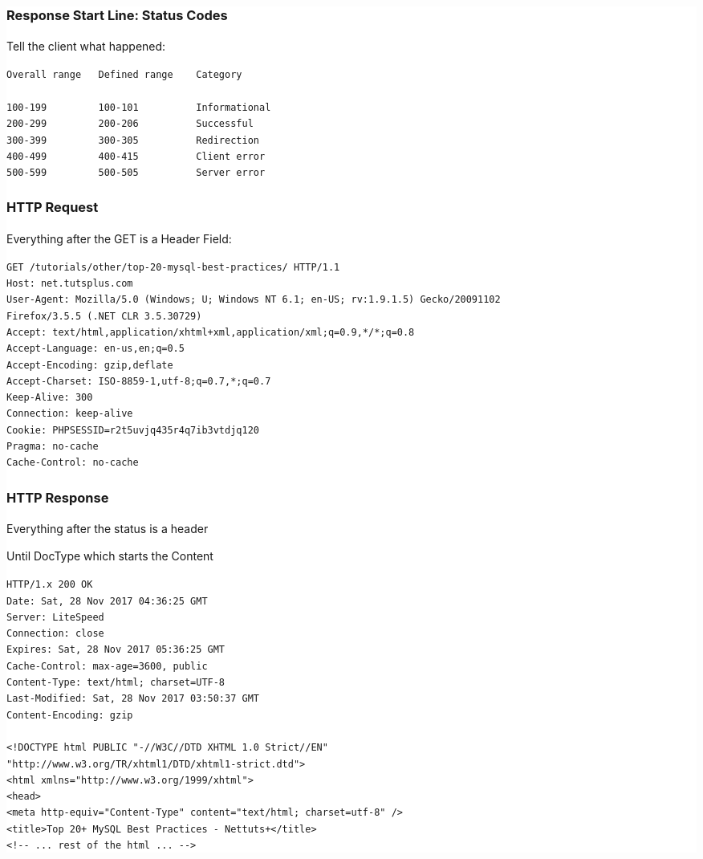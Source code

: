 ### Response Start Line: Status Codes

Tell the client what happened:
```
Overall range   Defined range    Category

100-199         100-101          Informational
200-299         200-206          Successful
300-399         300-305          Redirection
400-499         400-415          Client error
500-599         500-505          Server error
```

### HTTP Request

Everything after the GET is a Header Field:
```
GET /tutorials/other/top-20-mysql-best-practices/ HTTP/1.1
Host: net.tutsplus.com
User-Agent: Mozilla/5.0 (Windows; U; Windows NT 6.1; en-US; rv:1.9.1.5) Gecko/20091102
Firefox/3.5.5 (.NET CLR 3.5.30729)
Accept: text/html,application/xhtml+xml,application/xml;q=0.9,*/*;q=0.8
Accept-Language: en-us,en;q=0.5
Accept-Encoding: gzip,deflate
Accept-Charset: ISO-8859-1,utf-8;q=0.7,*;q=0.7
Keep-Alive: 300
Connection: keep-alive
Cookie: PHPSESSID=r2t5uvjq435r4q7ib3vtdjq120
Pragma: no-cache
Cache-Control: no-cache
```

### HTTP Response

Everything after the status is a header

Until DocType which starts the Content
```
HTTP/1.x 200 OK
Date: Sat, 28 Nov 2017 04:36:25 GMT
Server: LiteSpeed
Connection: close
Expires: Sat, 28 Nov 2017 05:36:25 GMT
Cache-Control: max-age=3600, public
Content-Type: text/html; charset=UTF-8
Last-Modified: Sat, 28 Nov 2017 03:50:37 GMT
Content-Encoding: gzip

<!DOCTYPE html PUBLIC "-//W3C//DTD XHTML 1.0 Strict//EN"
"http://www.w3.org/TR/xhtml1/DTD/xhtml1-strict.dtd">
<html xmlns="http://www.w3.org/1999/xhtml">
<head>
<meta http-equiv="Content-Type" content="text/html; charset=utf-8" />
<title>Top 20+ MySQL Best Practices - Nettuts+</title>
<!-- ... rest of the html ... -->
```
